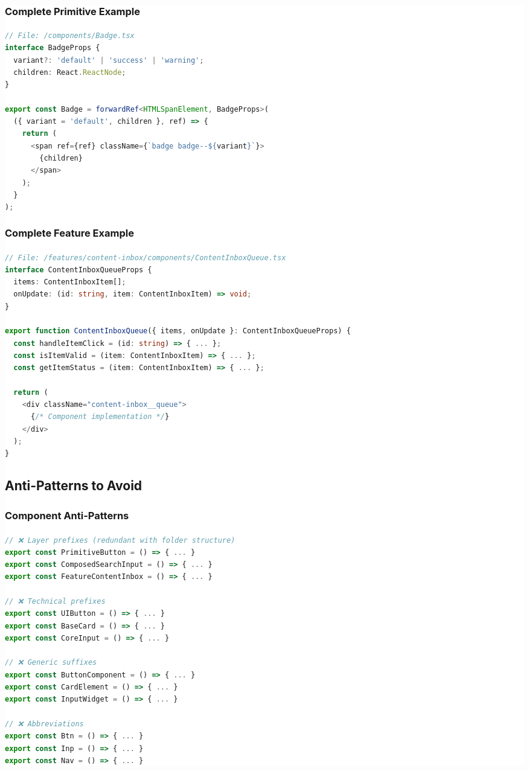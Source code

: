 ### Complete Primitive Example
```typescript
// File: /components/Badge.tsx
interface BadgeProps {
  variant?: 'default' | 'success' | 'warning';
  children: React.ReactNode;
}

export const Badge = forwardRef<HTMLSpanElement, BadgeProps>(
  ({ variant = 'default', children }, ref) => {
    return (
      <span ref={ref} className={`badge badge--${variant}`}>
        {children}
      </span>
    );
  }
);
```

### Complete Feature Example
```typescript
// File: /features/content-inbox/components/ContentInboxQueue.tsx
interface ContentInboxQueueProps {
  items: ContentInboxItem[];
  onUpdate: (id: string, item: ContentInboxItem) => void;
}

export function ContentInboxQueue({ items, onUpdate }: ContentInboxQueueProps) {
  const handleItemClick = (id: string) => { ... };
  const isItemValid = (item: ContentInboxItem) => { ... };
  const getItemStatus = (item: ContentInboxItem) => { ... };
  
  return (
    <div className="content-inbox__queue">
      {/* Component implementation */}
    </div>
  );
}
```

## Anti-Patterns to Avoid

### Component Anti-Patterns
```typescript
// ❌ Layer prefixes (redundant with folder structure)
export const PrimitiveButton = () => { ... }
export const ComposedSearchInput = () => { ... }
export const FeatureContentInbox = () => { ... }

// ❌ Technical prefixes  
export const UIButton = () => { ... }
export const BaseCard = () => { ... }
export const CoreInput = () => { ... }

// ❌ Generic suffixes
export const ButtonComponent = () => { ... }
export const CardElement = () => { ... }
export const InputWidget = () => { ... }

// ❌ Abbreviations
export const Btn = () => { ... }
export const Inp = () => { ... }
export const Nav = () => { ... }
```